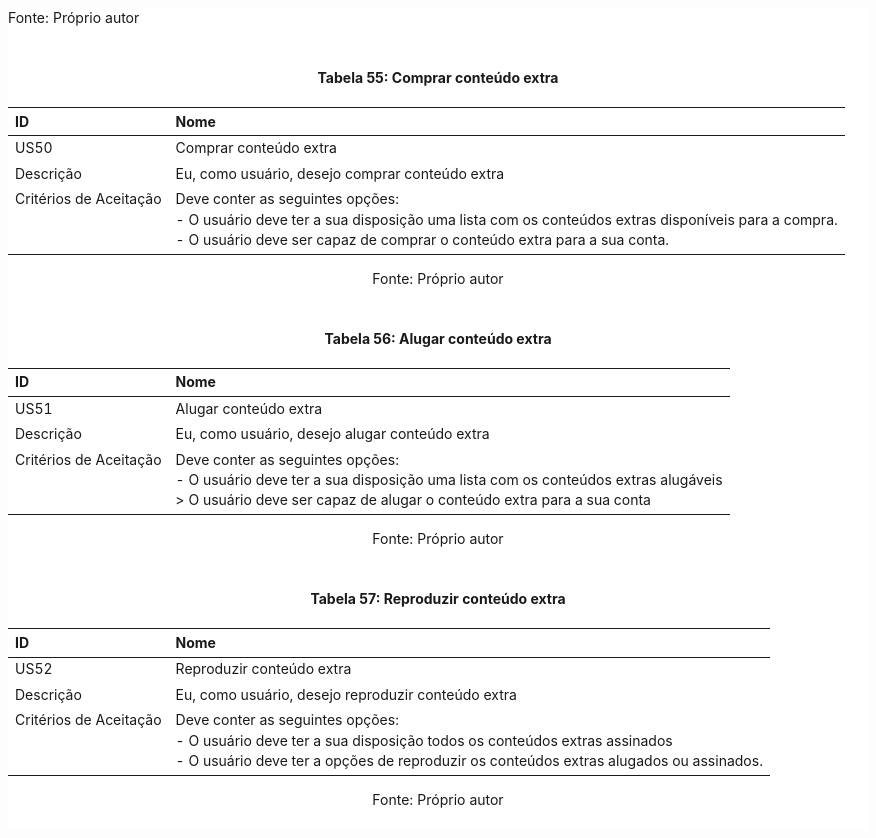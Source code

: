 <figcaption>Fonte: Próprio autor</figcaption>

</center>

<br>

<center>

#### Tabela 55: Comprar conteúdo extra

| **ID** | **Nome** |
|:-------|:---------|
| US50 | Comprar conteúdo extra |
| Descrição | Eu, como usuário, desejo comprar conteúdo extra  |
| Critérios  de Aceitação | Deve conter as seguintes opções: </br> - O usuário deve ter a sua disposição uma lista com os conteúdos extras disponíveis para a compra. </br> - O usuário deve ser capaz de comprar o conteúdo extra para a sua conta. |

<figcaption>Fonte: Próprio autor</figcaption>

</center>

<br>

<center>

#### Tabela 56: Alugar conteúdo extra

| **ID** | **Nome** |
|:-------|:---------|
| US51 | Alugar conteúdo extra |
| Descrição | Eu, como usuário, desejo alugar conteúdo extra  |
| Critérios  de Aceitação | Deve conter as seguintes opções: </br> - O usuário deve ter a sua disposição uma lista com os conteúdos extras alugáveis </br> > O usuário deve ser capaz de alugar o conteúdo extra para a sua conta |

<figcaption>Fonte: Próprio autor</figcaption>

</center>

<br>

<center>

#### Tabela 57: Reproduzir conteúdo extra

| **ID** | **Nome** |
|:-------|:---------|
| US52 | Reproduzir conteúdo extra |
| Descrição | Eu, como usuário, desejo reproduzir conteúdo extra  |
| Critérios  de Aceitação | Deve conter as seguintes opções: </br> - O usuário deve ter a sua disposição todos os conteúdos extras assinados </br> - O usuário deve ter a opções de reproduzir os conteúdos extras alugados ou assinados. |Épico 3 - Conteudo 

<figcaption>Fonte: Próprio autor</figcaption>

</center>

<br>
